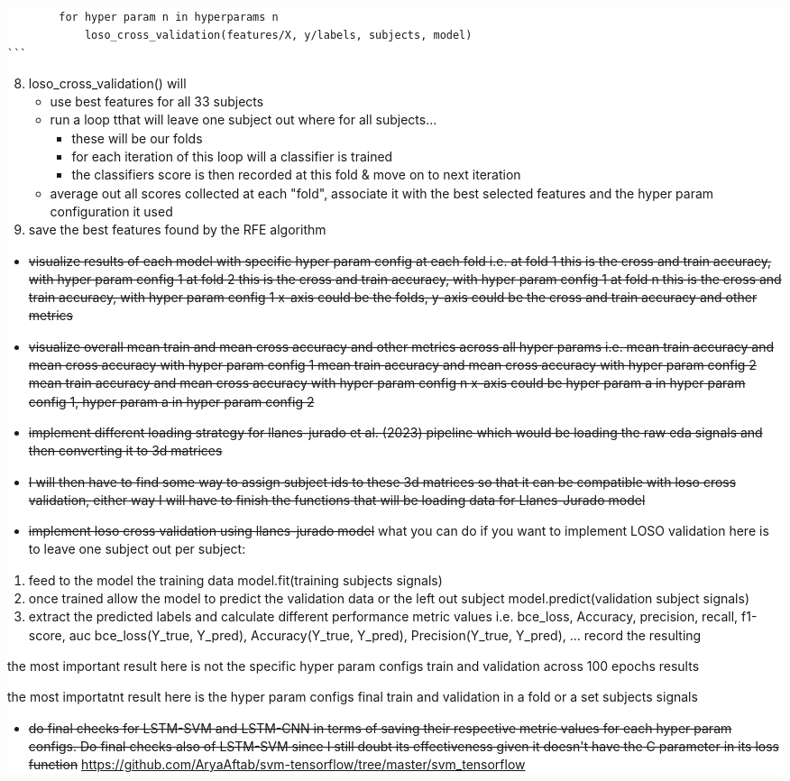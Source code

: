             for hyper param n in hyperparams n
                loso_cross_validation(features/X, y/labels, subjects, model)
    ```

8. loso_cross_validation() will
    - use best features for all 33 subjects
    - run a loop tthat will leave one subject out where for all subjects...
        - these will be our folds
        - for each iteration of this loop will a classifier is trained
        - the classifiers score is then recorded at this fold & move on to next iteration
    - average out all scores collected at each "fold", associate it with the best selected features and the hyper param configuration it used
9. save the best features found by the RFE algorithm</s>

* <s>visualize results of each model with specific hyper param config at each fold i.e. 
at fold 1 this is the cross and train accuracy, with hyper param config 1 
at fold 2 this is the cross and train accuracy, with hyper param config 1
at fold n this is the cross and train accuracy, with hyper param config 1
x-axis could be the folds, y-axis could be the cross and train accuracy and other metrics</s>

* <s>visualize overall mean train and mean cross accuracy and other metrics across all hyper params i.e.
mean train accuracy and mean cross accuracy with hyper param config 1
mean train accuracy and mean cross accuracy with hyper param config 2
mean train accuracy and mean cross accuracy with hyper param config n
x-axis could be hyper param a in hyper param config 1, hyper param a in hyper param config 2</s>

* <s>implement different loading strategy for llanes-jurado et al. (2023) pipeline which would be loading the raw eda signals and then converting it to 3d matrices</s>

* <s>I will then have to find some way to assign subject ids to these 3d matrices so that it can be compatible with loso cross validation, either way I will have to finish the functions that will be loading data for Llanes-Jurado model</s>

* <s>implement loso cross validation using llanes-jurado model</s>
what you can do if you want to implement LOSO validation here is to leave one subject out per subject:
1. feed to the model the training data
model.fit(training subjects signals)
2. once trained allow the model to predict the validation data or the left out subject
model.predict(validation subject signals)
3. extract the predicted labels and calculate different performance metric values i.e. bce_loss, Accuracy, precision, recall, f1-score, auc
bce_loss(Y_true, Y_pred), Accuracy(Y_true, Y_pred), Precision(Y_true, Y_pred), ...
record the resulting 

the most important result here is not the specific hyper param configs train and validation across 100 epochs results

the most importatnt result here is the hyper param configs final train and validation in a fold or a set subjects signals

* <s>do final checks for LSTM-SVM and LSTM-CNN in terms of saving their respective metric values for each hyper param configs. Do final checks also of LSTM-SVM since I still doubt its effectiveness given it doesn't have the C parameter in its loss function</s>
https://github.com/AryaAftab/svm-tensorflow/tree/master/svm_tensorflow
